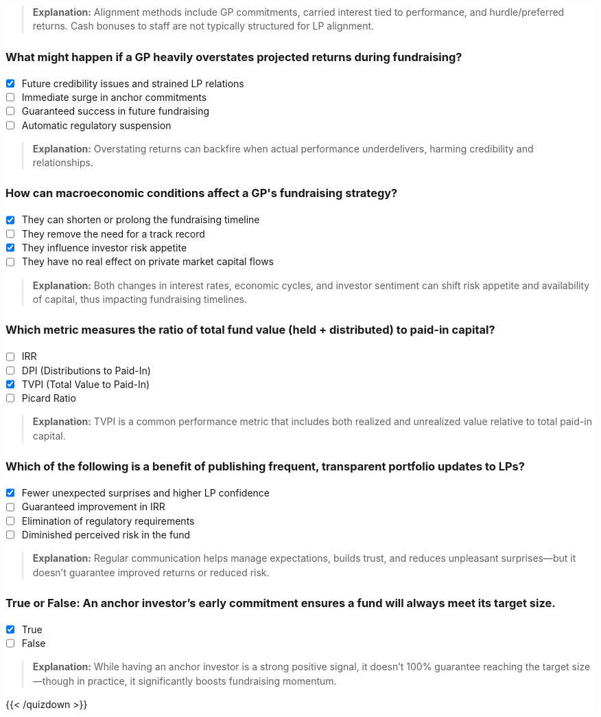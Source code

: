 > **Explanation:** Alignment methods include GP commitments, carried interest tied to performance, and hurdle/preferred returns. Cash bonuses to staff are not typically structured for LP alignment.

### What might happen if a GP heavily overstates projected returns during fundraising?
- [x] Future credibility issues and strained LP relations
- [ ] Immediate surge in anchor commitments
- [ ] Guaranteed success in future fundraising
- [ ] Automatic regulatory suspension

> **Explanation:** Overstating returns can backfire when actual performance underdelivers, harming credibility and relationships.

### How can macroeconomic conditions affect a GP's fundraising strategy?
- [x] They can shorten or prolong the fundraising timeline
- [ ] They remove the need for a track record
- [x] They influence investor risk appetite
- [ ] They have no real effect on private market capital flows

> **Explanation:** Both changes in interest rates, economic cycles, and investor sentiment can shift risk appetite and availability of capital, thus impacting fundraising timelines.

### Which metric measures the ratio of total fund value (held + distributed) to paid-in capital?
- [ ] IRR
- [ ] DPI (Distributions to Paid-In)
- [x] TVPI (Total Value to Paid-In)
- [ ] Picard Ratio

> **Explanation:** TVPI is a common performance metric that includes both realized and unrealized value relative to total paid-in capital.

### Which of the following is a benefit of publishing frequent, transparent portfolio updates to LPs?
- [x] Fewer unexpected surprises and higher LP confidence
- [ ] Guaranteed improvement in IRR
- [ ] Elimination of regulatory requirements
- [ ] Diminished perceived risk in the fund

> **Explanation:** Regular communication helps manage expectations, builds trust, and reduces unpleasant surprises—but it doesn’t guarantee improved returns or reduced risk.

### True or False: An anchor investor’s early commitment ensures a fund will always meet its target size.
- [x] True
- [ ] False

> **Explanation:** While having an anchor investor is a strong positive signal, it doesn’t 100% guarantee reaching the target size—though in practice, it significantly boosts fundraising momentum.

{{< /quizdown >}}
